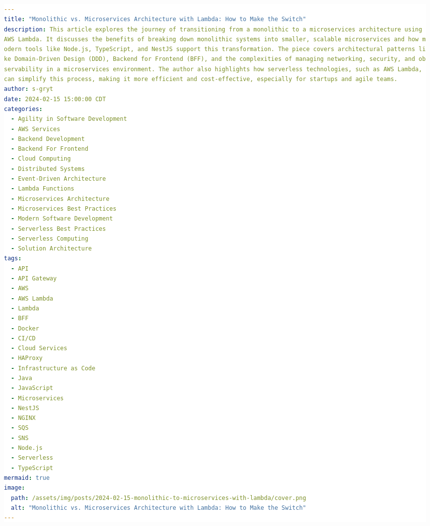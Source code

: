 ```yaml
---
title: "Monolithic vs. Microservices Architecture with Lambda: How to Make the Switch"
description: This article explores the journey of transitioning from a monolithic to a microservices architecture using AWS Lambda. It discusses the benefits of breaking down monolithic systems into smaller, scalable microservices and how modern tools like Node.js, TypeScript, and NestJS support this transformation. The piece covers architectural patterns like Domain-Driven Design (DDD), Backend for Frontend (BFF), and the complexities of managing networking, security, and observability in a microservices environment. The author also highlights how serverless technologies, such as AWS Lambda, can simplify this process, making it more efficient and cost-effective, especially for startups and agile teams.
author: s-gryt
date: 2024-02-15 15:00:00 CDT
categories:
  - Agility in Software Development
  - AWS Services
  - Backend Development
  - Backend For Frontend
  - Cloud Computing
  - Distributed Systems
  - Event-Driven Architecture
  - Lambda Functions
  - Microservices Architecture
  - Microservices Best Practices
  - Modern Software Development
  - Serverless Best Practices
  - Serverless Computing
  - Solution Architecture
tags:
  - API
  - API Gateway
  - AWS
  - AWS Lambda
  - Lambda
  - BFF
  - Docker
  - CI/CD
  - Cloud Services
  - HAProxy
  - Infrastructure as Code
  - Java
  - JavaScript
  - Microservices
  - NestJS
  - NGINX
  - SQS
  - SNS
  - Node.js
  - Serverless
  - TypeScript
mermaid: true
image:
  path: /assets/img/posts/2024-02-15-monolithic-to-microservices-with-lambda/cover.png
  alt: "Monolithic vs. Microservices Architecture with Lambda: How to Make the Switch"
---
```
